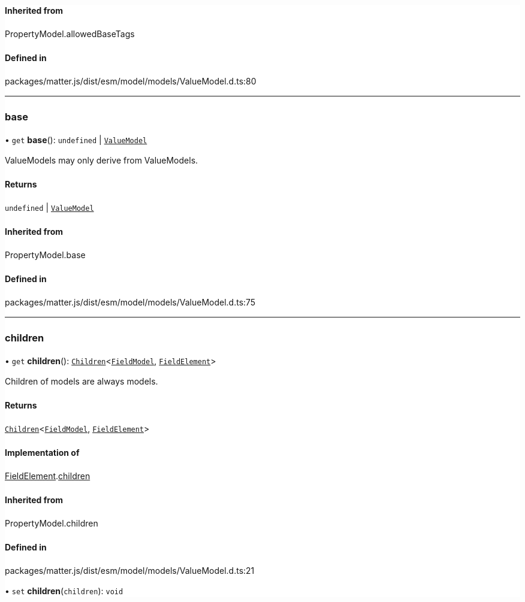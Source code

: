 #### Inherited from

PropertyModel.allowedBaseTags

#### Defined in

packages/matter.js/dist/esm/model/models/ValueModel.d.ts:80

___

### base

• `get` **base**(): `undefined` \| [`ValueModel`](exports_model.ValueModel.md)

ValueModels may only derive from ValueModels.

#### Returns

`undefined` \| [`ValueModel`](exports_model.ValueModel.md)

#### Inherited from

PropertyModel.base

#### Defined in

packages/matter.js/dist/esm/model/models/ValueModel.d.ts:75

___

### children

• `get` **children**(): [`Children`](../interfaces/exports_model._internal_.Children-1.md)\<[`FieldModel`](exports_model.FieldModel.md), [`FieldElement`](../interfaces/exports_model.FieldElement-1.md)\>

Children of models are always models.

#### Returns

[`Children`](../interfaces/exports_model._internal_.Children-1.md)\<[`FieldModel`](exports_model.FieldModel.md), [`FieldElement`](../interfaces/exports_model.FieldElement-1.md)\>

#### Implementation of

[FieldElement](../interfaces/exports_model.FieldElement-1.md).[children](../interfaces/exports_model.FieldElement-1.md#children)

#### Inherited from

PropertyModel.children

#### Defined in

packages/matter.js/dist/esm/model/models/ValueModel.d.ts:21

• `set` **children**(`children`): `void`
